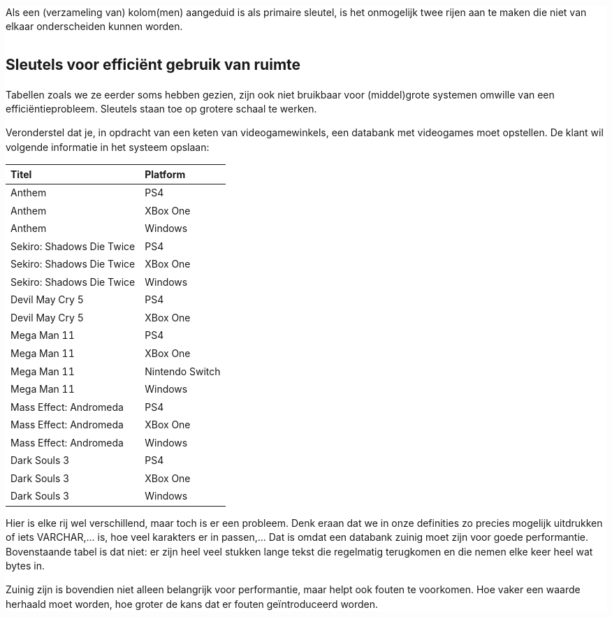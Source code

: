 Als een \(verzameling van\) kolom\(men\) aangeduid is als primaire sleutel, is het onmogelijk twee rijen aan te maken die niet van elkaar onderscheiden kunnen worden.

## Sleutels voor efficiënt gebruik van ruimte

Tabellen zoals we ze eerder soms hebben gezien, zijn ook niet bruikbaar voor \(middel\)grote systemen omwille van een efficiëntieprobleem. Sleutels staan toe op grotere schaal te werken.

Veronderstel dat je, in opdracht van een keten van videogamewinkels, een databank met videogames moet opstellen. De klant wil volgende informatie in het systeem opslaan:

| Titel | Platform |
| :--- | :--- |
| Anthem | PS4 |
| Anthem | XBox One |
| Anthem | Windows |
| Sekiro: Shadows Die Twice | PS4 |
| Sekiro: Shadows Die Twice | XBox One |
| Sekiro: Shadows Die Twice | Windows |
| Devil May Cry 5 | PS4 |
| Devil May Cry 5 | XBox One |
| Mega Man 11 | PS4 |
| Mega Man 11 | XBox One |
| Mega Man 11 | Nintendo Switch |
| Mega Man 11 | Windows |
| Mass Effect: Andromeda | PS4 |
| Mass Effect: Andromeda | XBox One |
| Mass Effect: Andromeda | Windows |
| Dark Souls 3 | PS4 |
| Dark Souls 3 | XBox One |
| Dark Souls 3 | Windows |

Hier is elke rij wel verschillend, maar toch is er een probleem. Denk eraan dat we in onze definities zo precies mogelijk uitdrukken of iets VARCHAR,... is, hoe veel karakters er in passen,... Dat is omdat een databank zuinig moet zijn voor goede performantie. Bovenstaande tabel is dat niet: er zijn heel veel stukken lange tekst die regelmatig terugkomen en die nemen elke keer heel wat bytes in.

Zuinig zijn is bovendien niet alleen belangrijk voor performantie, maar helpt ook fouten te voorkomen. Hoe vaker een waarde herhaald moet worden, hoe groter de kans dat er fouten geïntroduceerd worden.
